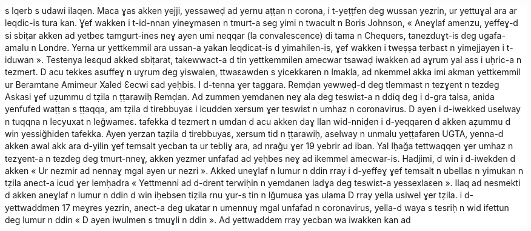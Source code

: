s lqerb s udawi ilaqen. Maca
ɣas akken yejji, yessaweḍ ad
yernu aṭṭan n corona, i t-yeṭṭfen
deg wussan yezrin, ur yettuɣal
ara ar leqdic-is tura kan. Ɣef
wakken i t-id-nnan yineɣmasen
n tmurt-a seg yimi n twacult
n Boris Johnson, « Aneɣlaf
amenzu, yeffeɣ-d si sbiṭar akken
ad yetbeɛ tamgurt-ines neɣ ayen
umi neqqar (la convalescence)
di tama n Chequers, tanezduɣt-is deg ugafa-amalu n Londre.
Yerna ur yettkemmil ara ussan-a
yakan leqdicat-is d yimahilen-is,
ɣef wakken i tweṣṣa terbaɛt n
yimejjayen i t-iduwan ».
Testenya leɛqud akked sbiṭarat,
takewwact-a d tin yettkemmilen amecwar tsawaḍ iwakken ad
aɣrum yal ass i uḥric-a n tezmert.
D acu tekkes asuffeɣ n uɣrum deg yiswalen, ttwaɛawden s
yicekkaren n lmakla, ad nkemmel
akka imi akman yettkemmil ur Beramtane Amimeur Xaled Ɛecwi
ɛad yeḥbis. I d-tenna ɣer taggara.
Remḍan yewweḍ-d deg tlemmast n tezɣent n tezdeg
Askasi ɣef uẓummu d tẓila n ṭṭarawiḥ
Remḍan. Ad zummen yemdanen neɣ ala deg teswiɛt-a n ddiq deg
i d-gra talsa, anida yenfufed waṭṭan s ṭṭaqqa, am tẓila d tirebbuyaɛ
i icudden xersum ɣer teswiɛt n umhaz n coronavirus. D ayen i
d-iwekked uselway n tuqqna n lecyuxat n leğwameɛ.
tafekka d tezmert n umdan d
acu akken daɣ llan wid-nniḍen i
d-yeqqaren d akken aẓummu d
win yessiğhiden tafekka.
Ayen yerzan taẓila d tirebbuyaɛ,
xersum tid n ṭṭarawiḥ, aselway
n unmalu yeṭṭafaren UGTA,
yenna-d akken awal akk ara
d-yilin ɣef temsalt yecban ta ur
tebliɣ ara, ad nrağu ɣer 19 yebrir
ad iban. Yal lḥağa tettwaqqen
ɣer umhaz n tezɣent-a n tezdeg
deg tmurt-nneɣ, akken yezmer
unfafad ad yeḥbes neɣ ad ikemmel amecwar-is.
Hadjimi, d win i d-iwekden d
akken « Ur nezmir ad nennaɣ
mgal ayen ur nezri ». Akked
uneɣlaf n lumur n ddin rray i
d-yeffeɣ ɣef temsalt n ubellaɛ n
yimukan n tẓila anect-a icud ɣer
lemḥadra « Yettmenni ad d-drent
terwiḥin n yemdanen ladɣa deg
teswiɛt-a yessexlaɛen ». Ilaq
ad nesmekti d akken aneɣlaf n
lumur n ddin d win iḥebsen tiẓila
rnu ɣur-s tin n lğumuɛa ɣas ulama D rray
yella usiwel ɣer tẓila.
i d-yettwaddmen 17
meɣres yezrin, anect-a deg
ukatar n umennuɣ mgal unfafad
n coronavirus, yella-d waya s
tesriḥ n wid ifettun deg lumur n
ddin « D ayen iwulmen s tmuɣli
n ddin ». Ad yettwaddem rray yecban wa
iwakken kan ad